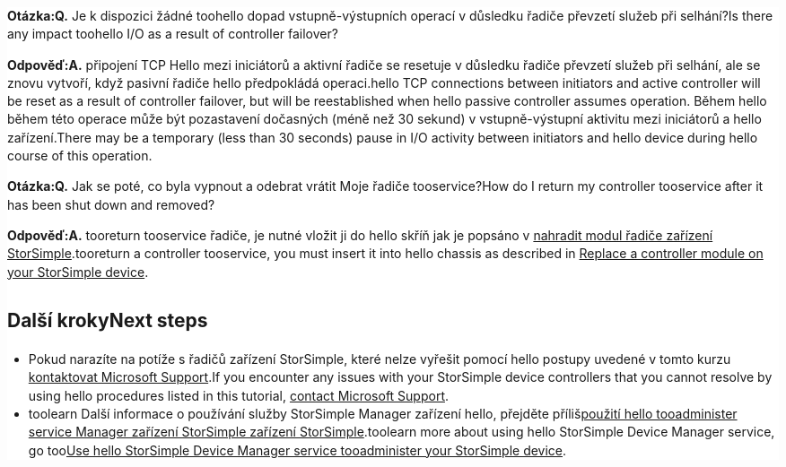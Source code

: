 <span data-ttu-id="5d77c-221">**Otázka:**</span><span class="sxs-lookup"><span data-stu-id="5d77c-221">**Q.**</span></span> <span data-ttu-id="5d77c-222">Je k dispozici žádné toohello dopad vstupně-výstupních operací v důsledku řadiče převzetí služeb při selhání?</span><span class="sxs-lookup"><span data-stu-id="5d77c-222">Is there any impact toohello I/O as a result of controller failover?</span></span>

<span data-ttu-id="5d77c-223">**Odpověď:**</span><span class="sxs-lookup"><span data-stu-id="5d77c-223">**A.**</span></span> <span data-ttu-id="5d77c-224">připojení TCP Hello mezi iniciátorů a aktivní řadiče se resetuje v důsledku řadiče převzetí služeb při selhání, ale se znovu vytvoří, když pasivní řadiče hello předpokládá operaci.</span><span class="sxs-lookup"><span data-stu-id="5d77c-224">hello TCP connections between initiators and active controller will be reset as a result of controller failover, but will be reestablished when hello passive controller assumes operation.</span></span> <span data-ttu-id="5d77c-225">Během hello během této operace může být pozastavení dočasných (méně než 30 sekund) v vstupně-výstupní aktivitu mezi iniciátorů a hello zařízení.</span><span class="sxs-lookup"><span data-stu-id="5d77c-225">There may be a temporary (less than 30 seconds) pause in I/O activity between initiators and hello device during hello course of this operation.</span></span>

<span data-ttu-id="5d77c-226">**Otázka:**</span><span class="sxs-lookup"><span data-stu-id="5d77c-226">**Q.**</span></span> <span data-ttu-id="5d77c-227">Jak se poté, co byla vypnout a odebrat vrátit Moje řadiče tooservice?</span><span class="sxs-lookup"><span data-stu-id="5d77c-227">How do I return my controller tooservice after it has been shut down and removed?</span></span>

<span data-ttu-id="5d77c-228">**Odpověď:**</span><span class="sxs-lookup"><span data-stu-id="5d77c-228">**A.**</span></span> <span data-ttu-id="5d77c-229">tooreturn tooservice řadiče, je nutné vložit ji do hello skříň jak je popsáno v [nahradit modul řadiče zařízení StorSimple](storsimple-8000-controller-replacement.md).</span><span class="sxs-lookup"><span data-stu-id="5d77c-229">tooreturn a controller tooservice, you must insert it into hello chassis as described in [Replace a controller module on your StorSimple device](storsimple-8000-controller-replacement.md).</span></span>

## <a name="next-steps"></a><span data-ttu-id="5d77c-230">Další kroky</span><span class="sxs-lookup"><span data-stu-id="5d77c-230">Next steps</span></span>
* <span data-ttu-id="5d77c-231">Pokud narazíte na potíže s řadičů zařízení StorSimple, které nelze vyřešit pomocí hello postupy uvedené v tomto kurzu [kontaktovat Microsoft Support](storsimple-8000-contact-microsoft-support.md).</span><span class="sxs-lookup"><span data-stu-id="5d77c-231">If you encounter any issues with your StorSimple device controllers that you cannot resolve by using hello procedures listed in this tutorial, [contact Microsoft Support](storsimple-8000-contact-microsoft-support.md).</span></span>
* <span data-ttu-id="5d77c-232">toolearn Další informace o používání služby StorSimple Manager zařízení hello, přejděte příliš[použití hello tooadminister service Manager zařízení StorSimple zařízení StorSimple](storsimple-8000-manager-service-administration.md).</span><span class="sxs-lookup"><span data-stu-id="5d77c-232">toolearn more about using hello  StorSimple Device Manager service, go too[Use hello  StorSimple Device Manager service tooadminister your StorSimple device](storsimple-8000-manager-service-administration.md).</span></span>

